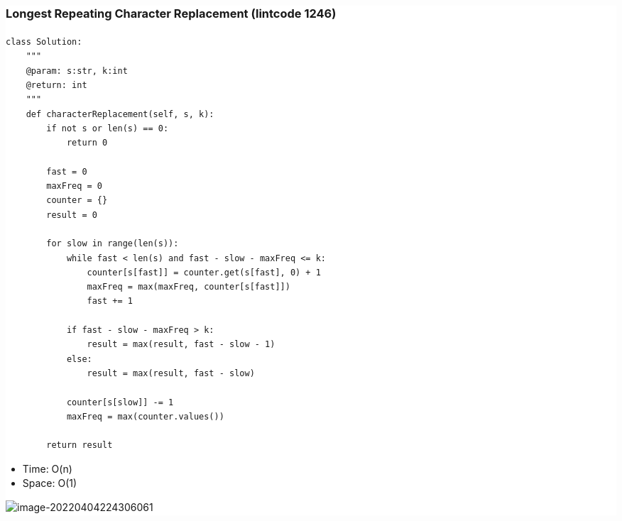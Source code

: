 ### Longest Repeating Character Replacement (lintcode 1246)

```python3
class Solution:
    """
    @param: s:str, k:int
    @return: int
    """
    def characterReplacement(self, s, k):
        if not s or len(s) == 0:
            return 0
        
        fast = 0
        maxFreq = 0
        counter = {}
        result = 0
        
        for slow in range(len(s)):
            while fast < len(s) and fast - slow - maxFreq <= k:
                counter[s[fast]] = counter.get(s[fast], 0) + 1
                maxFreq = max(maxFreq, counter[s[fast]])
                fast += 1
                
            if fast - slow - maxFreq > k:
                result = max(result, fast - slow - 1)
            else:
                result = max(result, fast - slow)
                
            counter[s[slow]] -= 1
            maxFreq = max(counter.values())
            
        return result
```

- Time: O(n)
- Space: O(1)

![image-20220404224306061](C:\Users\tomxy\AppData\Roaming\Typora\typora-user-images\image-20220404224306061.png)
